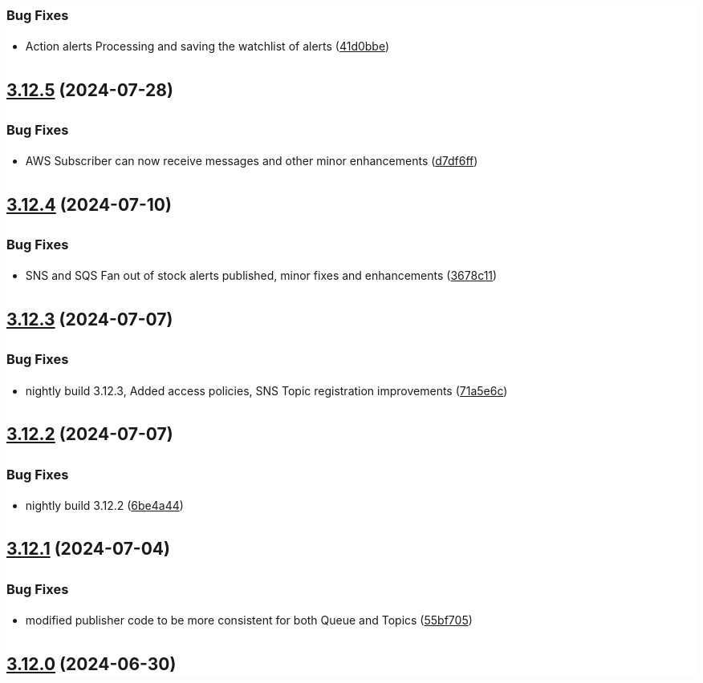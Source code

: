 
### Bug Fixes

* Action alerts Processing and saving the watchlist of alerts ([41d0bbe](https://github.com/iamkrish-coder/IntelliTrader/commit/41d0bbe723ccbb7450d994db1aa1a01c4c147684))

## [3.12.5](https://github.com/iamkrish-coder/IntelliTrader/compare/v3.12.4...v3.12.5) (2024-07-28)


### Bug Fixes

* AWS Subscriber can now receive messages and other minor enhancements ([d7df6ff](https://github.com/iamkrish-coder/IntelliTrader/commit/d7df6ff01e4b619718225c641448d12a1c9265ff))

## [3.12.4](https://github.com/iamkrish-coder/IntelliTrader/compare/v3.12.3...v3.12.4) (2024-07-10)


### Bug Fixes

* SNS and SQS Fan out of stock alerts published, minor fixes and enhancements ([3678c11](https://github.com/iamkrish-coder/IntelliTrader/commit/3678c11f58694c4aafe735b4c8c8517190b549bf))

## [3.12.3](https://github.com/iamkrish-coder/IntelliTrader/compare/v3.12.2...v3.12.3) (2024-07-07)


### Bug Fixes

* nightly build 3.12.3, Added access policies, SNS Topic registration improvements ([71a5e6c](https://github.com/iamkrish-coder/IntelliTrader/commit/71a5e6c9ee60a1e6bd6f8a6b69a9f48700aef07a))

## [3.12.2](https://github.com/iamkrish-coder/IntelliTrader/compare/v3.12.1...v3.12.2) (2024-07-07)


### Bug Fixes

* nightly build 3.12.2 ([6be4a44](https://github.com/iamkrish-coder/IntelliTrader/commit/6be4a4412f34d2acb0aeef665ee5cb49f4d1c6b8))

## [3.12.1](https://github.com/iamkrish-coder/IntelliTrader/compare/v3.12.0...v3.12.1) (2024-07-04)


### Bug Fixes

* modified publisher code to be more consistent for both Queue and Topics ([55bf705](https://github.com/iamkrish-coder/IntelliTrader/commit/55bf705e03267ad5670e703a2a9e8b97065aece8))

## [3.12.0](https://github.com/iamkrish-coder/IntelliTrader/compare/v3.11.1...v3.12.0) (2024-06-30)
